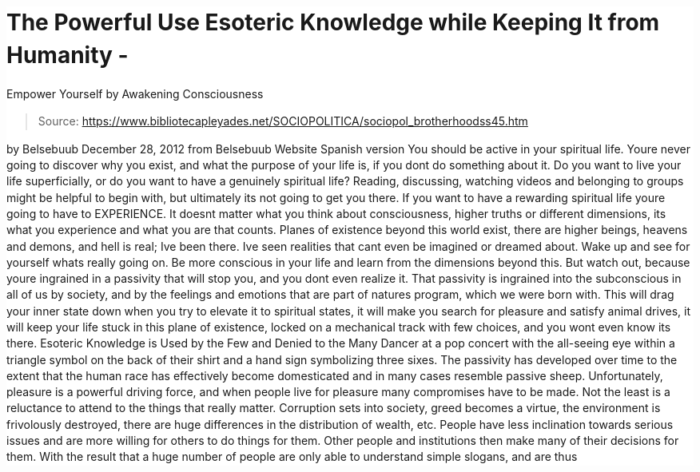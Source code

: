# The Powerful Use Esoteric Knowledge while Keeping It from Humanity - 
Empower Yourself by Awakening Consciousness

> Source: https://www.bibliotecapleyades.net/SOCIOPOLITICA/sociopol_brotherhoodss45.htm

by Belsebuub
December 28, 2012
from
Belsebuub Website
Spanish version
You should be active in your spiritual life.
Youre never going to discover why you exist,
and what the purpose of your life is, if you dont do something about it. Do
you want to live your life superficially, or do you want to have a genuinely
spiritual life?
Reading, discussing, watching
videos and belonging to groups might be helpful to begin with, but
ultimately its not going to get you there. If you want to have a rewarding
spiritual life youre going to have to
EXPERIENCE.
It doesnt matter what you think about
consciousness, higher truths or
different dimensions, its what you experience and what you are that
counts.
Planes of existence beyond this world exist,
there are higher beings, heavens and demons, and hell is real; Ive been
there. Ive seen realities that cant even be imagined or dreamed about.
Wake up and see for yourself
whats really going on. Be more conscious in your life and learn from
the dimensions beyond this. But watch out, because youre ingrained in a
passivity that will stop you, and you dont even realize it.
That passivity is ingrained into the
subconscious in all of us by society, and by the feelings and emotions that
are part of natures program, which we were born with.
This will drag your inner state down when you
try to elevate it to spiritual states, it will make you search for pleasure
and satisfy
animal drives, it will keep your life stuck in this plane of existence,
locked on a mechanical track with few choices, and you wont even know its
there.
Esoteric Knowledge is Used by the Few and Denied
to the Many
Dancer at a pop concert with
the all-seeing eye
within a triangle symbol on
the back of their shirt
and a hand sign symbolizing
three sixes.
The passivity has developed over time to the
extent that the human race has effectively become domesticated and in many
cases resemble passive sheep.
Unfortunately, pleasure is a powerful driving
force, and when people live for pleasure many compromises have to be made.
Not the least is a reluctance to attend to the things that really matter.
Corruption sets into society,
greed becomes a virtue, the environment is frivolously destroyed, there
are huge differences in the distribution of wealth, etc.
People have less inclination towards serious
issues and are more willing for others to do things for them. Other people
and institutions then
make many of their decisions for them. With the result that a huge
number of people are only able to understand simple slogans, and are thus